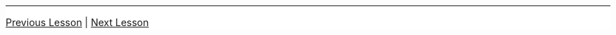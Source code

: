 
----

 [Previous Lesson](https://github.com/donishadsmith/FIU-DEI-R-Workshop/blob/main/Lesson%203%20-%20Manipulating%20Dataframes%20using%20the%20Tidyverse%20%26%20Conditional%20and%20Iterative%20Statements.md) | [Next Lesson](https://github.com/donishadsmith/FIU-DEI-R-Workshop/blob/main/Lesson%204%20-%20Basic%20Data%20Analysis%20%26%20Data%20Visualization.md)


